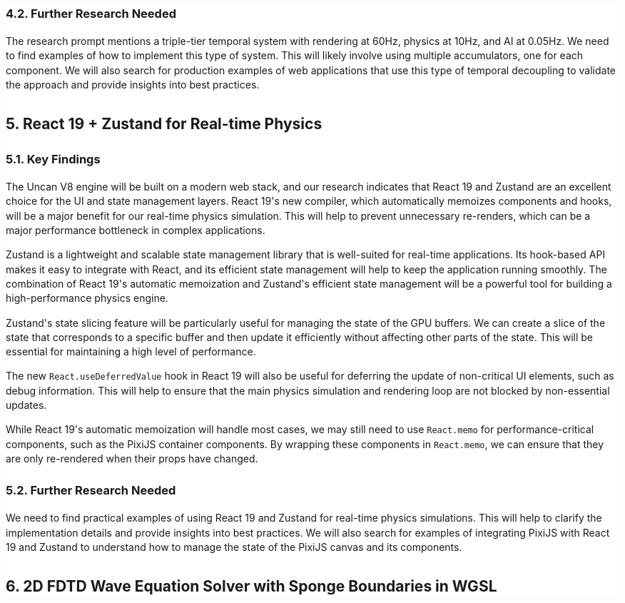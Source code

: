 ### 4.2. Further Research Needed

The research prompt mentions a triple-tier temporal system with rendering at 60Hz, physics at 10Hz, and AI at 0.05Hz. We need to find examples of how to implement this type of system. This will likely involve using multiple accumulators, one for each component. We will also search for production examples of web applications that use this type of temporal decoupling to validate the approach and provide insights into best practices.





## 5. React 19 + Zustand for Real-time Physics

### 5.1. Key Findings

The Uncan V8 engine will be built on a modern web stack, and our research indicates that React 19 and Zustand are an excellent choice for the UI and state management layers. React 19's new compiler, which automatically memoizes components and hooks, will be a major benefit for our real-time physics simulation. This will help to prevent unnecessary re-renders, which can be a major performance bottleneck in complex applications.

Zustand is a lightweight and scalable state management library that is well-suited for real-time applications. Its hook-based API makes it easy to integrate with React, and its efficient state management will help to keep the application running smoothly. The combination of React 19's automatic memoization and Zustand's efficient state management will be a powerful tool for building a high-performance physics engine.

Zustand's state slicing feature will be particularly useful for managing the state of the GPU buffers. We can create a slice of the state that corresponds to a specific buffer and then update it efficiently without affecting other parts of the state. This will be essential for maintaining a high level of performance.

The new `React.useDeferredValue` hook in React 19 will also be useful for deferring the update of non-critical UI elements, such as debug information. This will help to ensure that the main physics simulation and rendering loop are not blocked by non-essential updates.

While React 19's automatic memoization will handle most cases, we may still need to use `React.memo` for performance-critical components, such as the PixiJS container components. By wrapping these components in `React.memo`, we can ensure that they are only re-rendered when their props have changed.

### 5.2. Further Research Needed

We need to find practical examples of using React 19 and Zustand for real-time physics simulations. This will help to clarify the implementation details and provide insights into best practices. We will also search for examples of integrating PixiJS with React 19 and Zustand to understand how to manage the state of the PixiJS canvas and its components.





## 6. 2D FDTD Wave Equation Solver with Sponge Boundaries in WGSL
